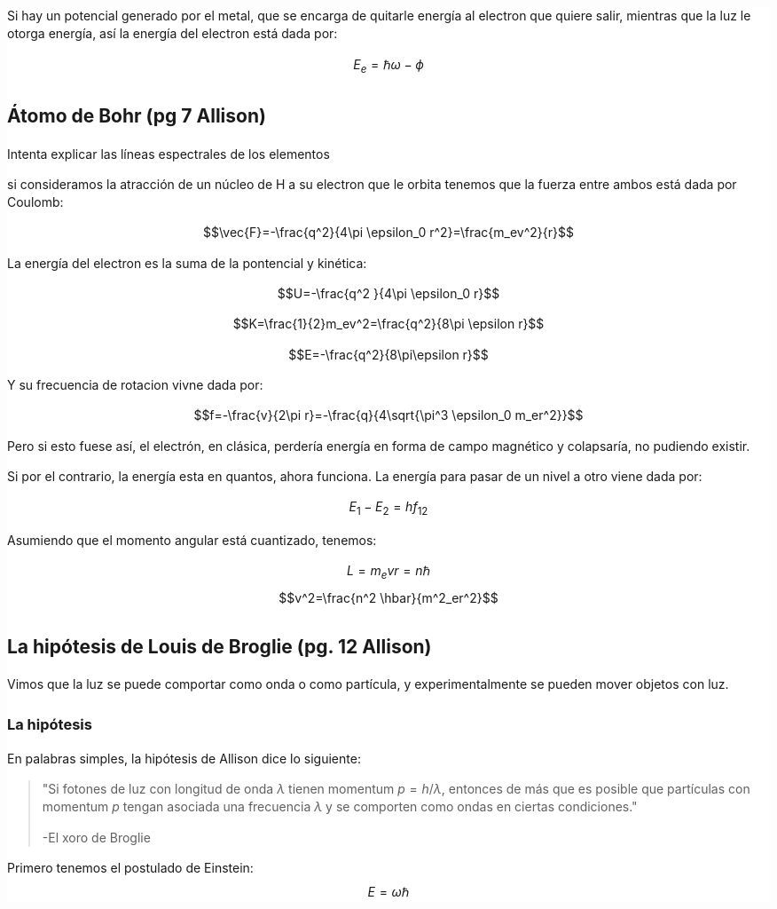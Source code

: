 Si hay un potencial generado por el metal, que se encarga de quitarle energía al electron que quiere salir, mientras que la luz le otorga energía, así la energía del electron está dada por:

$$E_e=\hbar \omega - \phi$$


## Átomo de Bohr (pg 7 Allison)

Intenta explicar las líneas espectrales de los elementos

si consideramos la atracción de un núcleo de H a su electron que le orbita tenemos que la fuerza entre ambos está dada por Coulomb:

$$\vec{F}=-\frac{q^2}{4\pi \epsilon_0 r^2}=\frac{m_ev^2}{r}$$


 La energía del electron es la suma de la pontencial y kinética:

 $$U=-\frac{q^2 }{4\pi \epsilon_0 r}$$

 $$K=\frac{1}{2}m_ev^2=\frac{q^2}{8\pi \epsilon r}$$

 $$E=-\frac{q^2}{8\pi\epsilon r}$$


Y su frecuencia de rotacion vivne dada por:

$$f=-\frac{v}{2\pi r}=-\frac{q}{4\sqrt{\pi^3 \epsilon_0 m_er^2}}$$


Pero si esto fuese así, el electrón, en clásica, perdería energía en forma de campo magnético y colapsaría, no pudiendo existir.

Si por el contrario, la energía esta en quantos, ahora funciona. La energía para pasar de un nivel a otro viene dada por:

$$E_1-E_2=hf_{12}$$

Asumiendo que el momento angular está cuantizado, tenemos:

$$L=m_evr=n\hbar$$
$$v^2=\frac{n^2 \hbar}{m^2_er^2}$$

## La hipótesis de Louis de Broglie (pg. 12 Allison)

Vimos que la luz se puede comportar como onda o como partícula, y experimentalmente se pueden mover objetos con luz.


### La hipótesis

En palabras simples, la hipótesis de Allison dice lo siguiente:

> "Si fotones de luz con longitud de onda $\lambda$ tienen momentum $p=h/\lambda$, entonces de más que es posible que partículas con momentum $p$ tengan asociada una frecuencia $\lambda$ y se comporten como ondas en ciertas condiciones."
>
> -El xoro de Broglie

Primero tenemos el postulado de Einstein:
$$E=\omega \hbar$$
